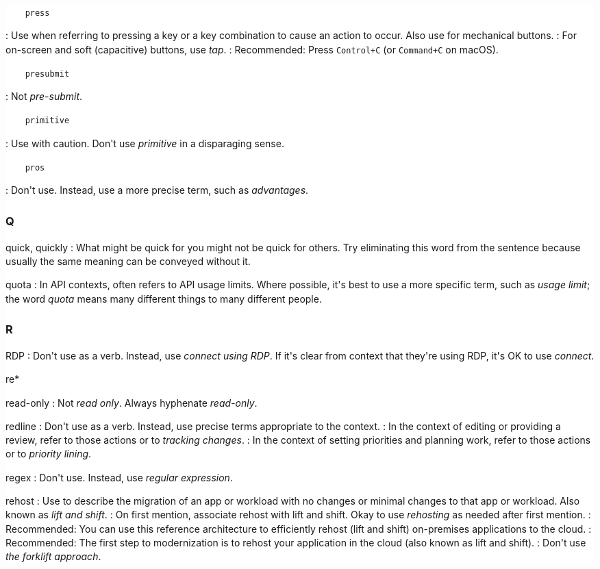         press
:   Use when referring to pressing a key or a key combination to cause an
            action to occur. Also use for mechanical buttons.
:   For on-screen and soft (capacitive) buttons, use *tap*.
:   Recommended: Press
            `Control+C` (or `Command+C` on macOS).

        presubmit
:   Not *pre-submit*.

        primitive
:   Use with caution. Don't use *primitive* in a disparaging sense.

        pros
:   Don't use. Instead, use a more precise term, such as *advantages*.

### Q

quick, quickly
:   What might be quick for you might not be quick for others. Try
    eliminating this word from the sentence because usually the same meaning
    can be conveyed without it.

quota
:   In API contexts, often refers to API usage limits. Where possible, it's
    best to use a more specific term, such as *usage limit*; the word
    *quota* means many different things to many different people.

### R

RDP
:   Don't use as a verb. Instead, use *connect using RDP*. If it's
    clear from context that they're using RDP, it's OK to use *connect*.

re\*

read-only
:   Not *read only*. Always hyphenate *read-only*.

redline
:   Don't use as a verb. Instead, use precise terms appropriate to the
    context.
:   In the context of editing or providing a review, refer to those actions or
    to *tracking changes*.
:   In the context of setting priorities and planning work, refer to those
    actions or to *priority lining*.

regex
:   Don't use. Instead, use *regular expression*.

rehost
:   Use to describe the migration of an app or workload with no changes or
    minimal changes to that app or workload. Also known as *lift and shift*.
:   On first mention, associate rehost with lift and shift. Okay to use *rehosting* as needed
    after first mention.
:   Recommended: You can use this reference architecture to
    efficiently rehost (lift and shift) on-premises applications to the cloud.
:   Recommended: The first step to modernization is to rehost
    your application in the cloud (also known as lift and shift).
:   Don't use *the forklift approach*.

